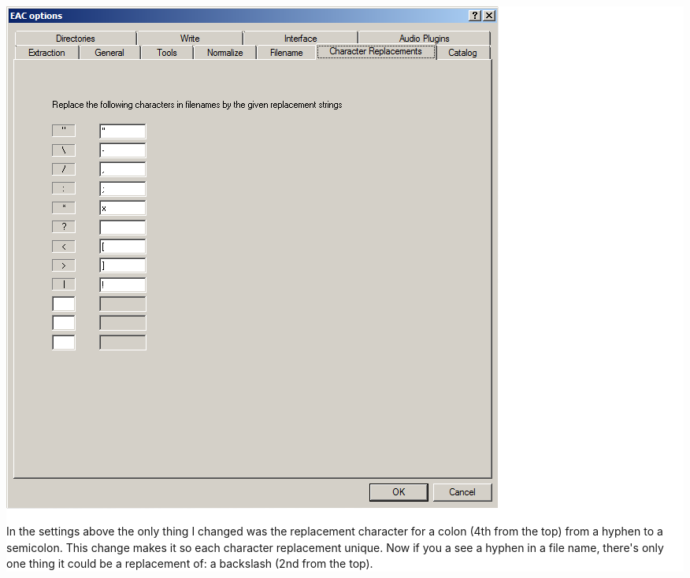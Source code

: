 [![Step 10](/img/eac-setup/step-10.png)](/img/eac-setup/step-10.png)

In the settings above the only thing I changed was the replacement character for a colon (4th from the top) from a hyphen to a semicolon. This change makes it so each character replacement unique. Now if you a see a hyphen in a file name, there's only one thing it could be a replacement of: a backslash (2nd from the top).
